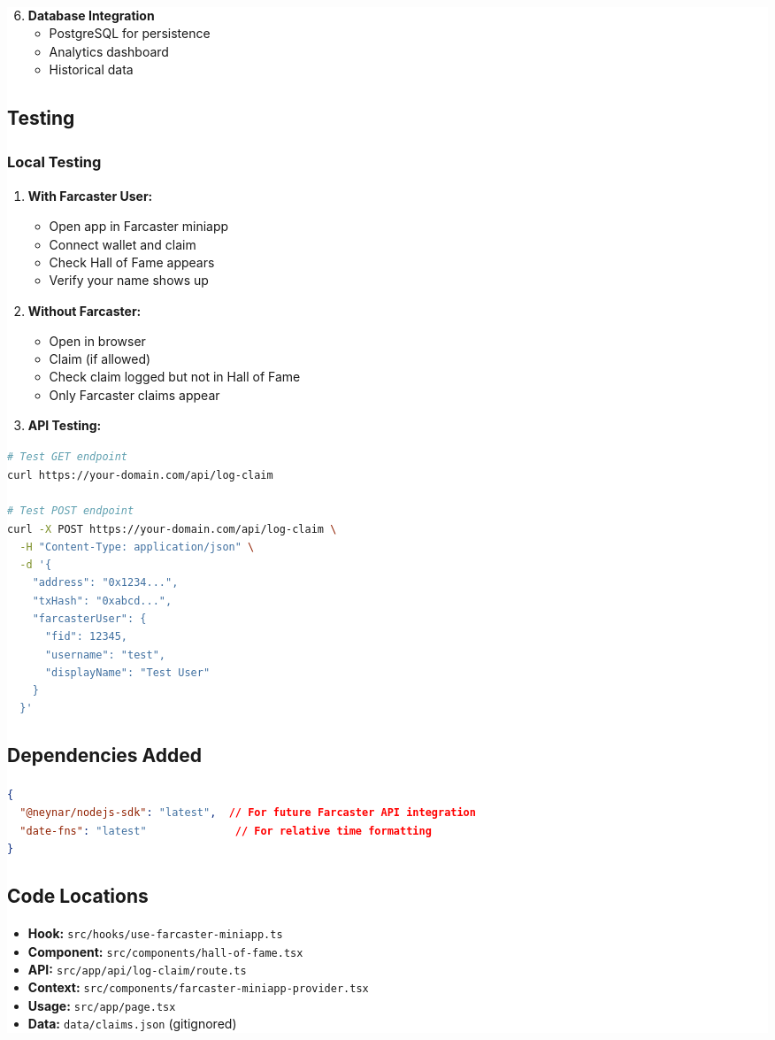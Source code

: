 6. **Database Integration**
   - PostgreSQL for persistence
   - Analytics dashboard
   - Historical data

## Testing

### Local Testing

1. **With Farcaster User:**
   - Open app in Farcaster miniapp
   - Connect wallet and claim
   - Check Hall of Fame appears
   - Verify your name shows up

2. **Without Farcaster:**
   - Open in browser
   - Claim (if allowed)
   - Check claim logged but not in Hall of Fame
   - Only Farcaster claims appear

3. **API Testing:**
```bash
# Test GET endpoint
curl https://your-domain.com/api/log-claim

# Test POST endpoint
curl -X POST https://your-domain.com/api/log-claim \
  -H "Content-Type: application/json" \
  -d '{
    "address": "0x1234...",
    "txHash": "0xabcd...",
    "farcasterUser": {
      "fid": 12345,
      "username": "test",
      "displayName": "Test User"
    }
  }'
```

## Dependencies Added

```json
{
  "@neynar/nodejs-sdk": "latest",  // For future Farcaster API integration
  "date-fns": "latest"              // For relative time formatting
}
```

## Code Locations

- **Hook:** `src/hooks/use-farcaster-miniapp.ts`
- **Component:** `src/components/hall-of-fame.tsx`
- **API:** `src/app/api/log-claim/route.ts`
- **Context:** `src/components/farcaster-miniapp-provider.tsx`
- **Usage:** `src/app/page.tsx`
- **Data:** `data/claims.json` (gitignored)
